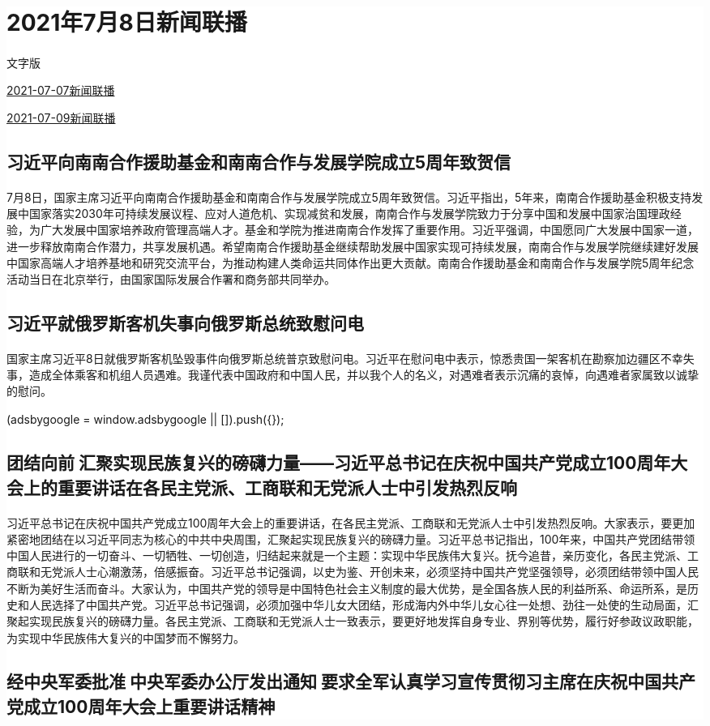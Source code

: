 







# 2021年7月8日新闻联播
 文字版








[2021-07-07新闻联播](/xinwenlianbo/20210707)


[2021-07-09新闻联播](/xinwenlianbo/20210709)





## 习近平向南南合作援助基金和南南合作与发展学院成立5周年致贺信


7月8日，国家主席习近平向南南合作援助基金和南南合作与发展学院成立5周年致贺信。习近平指出，5年来，南南合作援助基金积极支持发展中国家落实2030年可持续发展议程、应对人道危机、实现减贫和发展，南南合作与发展学院致力于分享中国和发展中国家治国理政经验，为广大发展中国家培养政府管理高端人才。基金和学院为推进南南合作发挥了重要作用。习近平强调，中国愿同广大发展中国家一道，进一步释放南南合作潜力，共享发展机遇。希望南南合作援助基金继续帮助发展中国家实现可持续发展，南南合作与发展学院继续建好发展中国家高端人才培养基地和研究交流平台，为推动构建人类命运共同体作出更大贡献。南南合作援助基金和南南合作与发展学院5周年纪念活动当日在北京举行，由国家国际发展合作署和商务部共同举办。


## 习近平就俄罗斯客机失事向俄罗斯总统致慰问电


国家主席习近平8日就俄罗斯客机坠毁事件向俄罗斯总统普京致慰问电。习近平在慰问电中表示，惊悉贵国一架客机在勘察加边疆区不幸失事，造成全体乘客和机组人员遇难。我谨代表中国政府和中国人民，并以我个人的名义，对遇难者表示沉痛的哀悼，向遇难者家属致以诚挚的慰问。





 (adsbygoogle = window.adsbygoogle || []).push({});

 
## 团结向前 汇聚实现民族复兴的磅礴力量——习近平总书记在庆祝中国共产党成立100周年大会上的重要讲话在各民主党派、工商联和无党派人士中引发热烈反响


习近平总书记在庆祝中国共产党成立100周年大会上的重要讲话，在各民主党派、工商联和无党派人士中引发热烈反响。大家表示，要更加紧密地团结在以习近平同志为核心的中共中央周围，汇聚起实现民族复兴的磅礴力量。习近平总书记指出，100年来，中国共产党团结带领中国人民进行的一切奋斗、一切牺牲、一切创造，归结起来就是一个主题：实现中华民族伟大复兴。抚今追昔，亲历变化，各民主党派、工商联和无党派人士心潮激荡，倍感振奋。习近平总书记强调，以史为鉴、开创未来，必须坚持中国共产党坚强领导，必须团结带领中国人民不断为美好生活而奋斗。大家认为，中国共产党的领导是中国特色社会主义制度的最大优势，是全国各族人民的利益所系、命运所系，是历史和人民选择了中国共产党。习近平总书记强调，必须加强中华儿女大团结，形成海内外中华儿女心往一处想、劲往一处使的生动局面，汇聚起实现民族复兴的磅礴力量。各民主党派、工商联和无党派人士一致表示，要更好地发挥自身专业、界别等优势，履行好参政议政职能，为实现中华民族伟大复兴的中国梦而不懈努力。


## 经中央军委批准 中央军委办公厅发出通知 要求全军认真学习宣传贯彻习主席在庆祝中国共产党成立100周年大会上重要讲话精神

